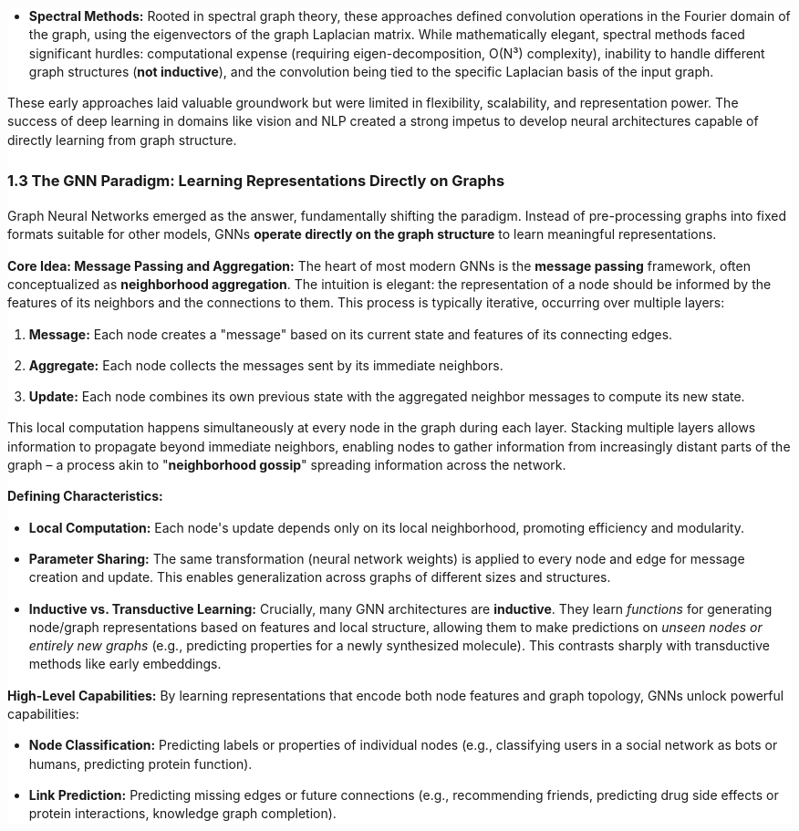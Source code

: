*   **Spectral Methods:** Rooted in spectral graph theory, these approaches defined convolution operations in the Fourier domain of the graph, using the eigenvectors of the graph Laplacian matrix. While mathematically elegant, spectral methods faced significant hurdles: computational expense (requiring eigen-decomposition, O(N³) complexity), inability to handle different graph structures (**not inductive**), and the convolution being tied to the specific Laplacian basis of the input graph.

These early approaches laid valuable groundwork but were limited in flexibility, scalability, and representation power. The success of deep learning in domains like vision and NLP created a strong impetus to develop neural architectures capable of directly learning from graph structure.

### 1.3 The GNN Paradigm: Learning Representations Directly on Graphs

Graph Neural Networks emerged as the answer, fundamentally shifting the paradigm. Instead of pre-processing graphs into fixed formats suitable for other models, GNNs **operate directly on the graph structure** to learn meaningful representations.

**Core Idea: Message Passing and Aggregation:** The heart of most modern GNNs is the **message passing** framework, often conceptualized as **neighborhood aggregation**. The intuition is elegant: the representation of a node should be informed by the features of its neighbors and the connections to them. This process is typically iterative, occurring over multiple layers:

1.  **Message:** Each node creates a "message" based on its current state and features of its connecting edges.

2.  **Aggregate:** Each node collects the messages sent by its immediate neighbors.

3.  **Update:** Each node combines its own previous state with the aggregated neighbor messages to compute its new state.

This local computation happens simultaneously at every node in the graph during each layer. Stacking multiple layers allows information to propagate beyond immediate neighbors, enabling nodes to gather information from increasingly distant parts of the graph – a process akin to "**neighborhood gossip**" spreading information across the network.

**Defining Characteristics:**

*   **Local Computation:** Each node's update depends only on its local neighborhood, promoting efficiency and modularity.

*   **Parameter Sharing:** The same transformation (neural network weights) is applied to every node and edge for message creation and update. This enables generalization across graphs of different sizes and structures.

*   **Inductive vs. Transductive Learning:** Crucially, many GNN architectures are **inductive**. They learn *functions* for generating node/graph representations based on features and local structure, allowing them to make predictions on *unseen nodes or entirely new graphs* (e.g., predicting properties for a newly synthesized molecule). This contrasts sharply with transductive methods like early embeddings.

**High-Level Capabilities:** By learning representations that encode both node features and graph topology, GNNs unlock powerful capabilities:

*   **Node Classification:** Predicting labels or properties of individual nodes (e.g., classifying users in a social network as bots or humans, predicting protein function).

*   **Link Prediction:** Predicting missing edges or future connections (e.g., recommending friends, predicting drug side effects or protein interactions, knowledge graph completion).
